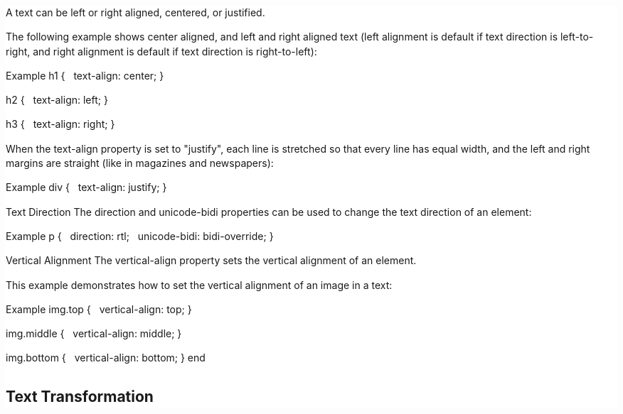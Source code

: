 A text can be left or right aligned, centered, or justified.

The following example shows center aligned, and left and right aligned text (left alignment is default if text direction is left-to-right, and right alignment is default if text direction is right-to-left):

Example
h1 {
  text-align: center;
}

h2 {
  text-align: left;
}

h3 {
  text-align: right;
}

When the text-align property is set to "justify", each line is stretched so that every line has equal width, and the left and right margins are straight (like in magazines and newspapers):

Example
div {
  text-align: justify;
}

Text Direction
The direction and unicode-bidi properties can be used to change the text direction of an element:

Example
p {
  direction: rtl;
  unicode-bidi: bidi-override;
}

Vertical Alignment
The vertical-align property sets the vertical alignment of an element.

This example demonstrates how to set the vertical alignment of an image in a text:


Example
img.top {
  vertical-align: top;
}

img.middle {
  vertical-align: middle;
}

img.bottom {
  vertical-align: bottom;
}
end

## Text Transformation
